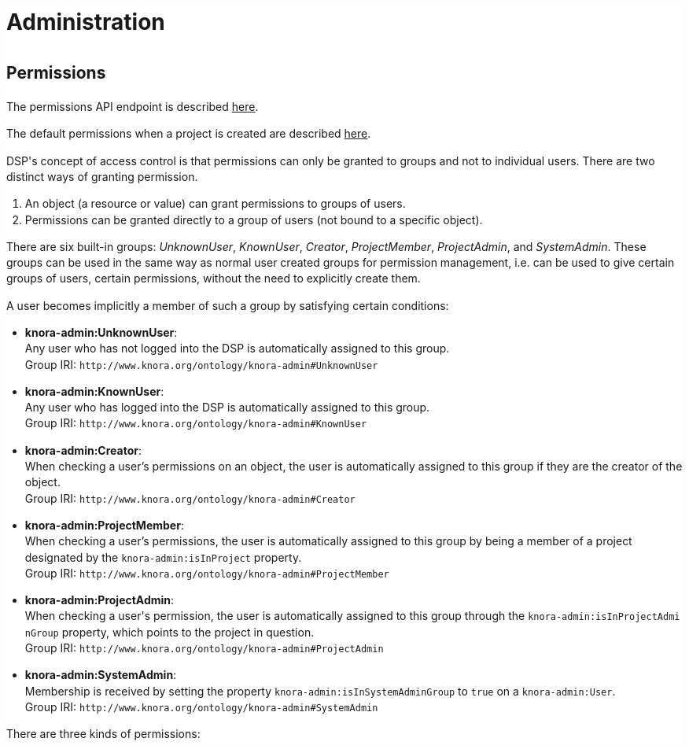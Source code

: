 # Administration

## Permissions


The permissions API endpoint is described [here](../../../03-endpoints/api-admin/permissions.md).

The default permissions when a project is created are described
[here](../../../03-endpoints/api-admin/projects.md#default-set-of-permissions-for-a-new-project).

DSP's concept of access control is that permissions 
can only be granted to groups and not to individual users.
There are two distinct ways of granting permission.

1. An object (a resource or value) can grant permissions to groups of users.
2. Permissions can be granted directly to a group of users (not bound to a specific object).

There are six built-in groups: 
*UnknownUser*, *KnownUser*, *Creator*, *ProjectMember*, *ProjectAdmin*, and *SystemAdmin*. 
These groups can be used in the same way as normal user created groups for permission
management, i.e. can be used to give certain groups of users, certain
permissions, without the need to explicitly create them.

A user becomes implicitly a member of such a group by satisfying certain conditions:

- **knora-admin:UnknownUser**:  
  Any user who has not logged into the DSP is automatically assigned to this group.  
  Group IRI: `http://www.knora.org/ontology/knora-admin#UnknownUser`

- **knora-admin:KnownUser**:  
  Any user who has logged into the DSP is automatically assigned to this group.  
  Group IRI: `http://www.knora.org/ontology/knora-admin#KnownUser`


- **knora-admin:Creator**:  
  When checking a user’s permissions on an object, the user is automatically assigned to this group 
  if they are the creator of the object.  
  Group IRI: `http://www.knora.org/ontology/knora-admin#Creator`

- **knora-admin:ProjectMember**:  
  When checking a user’s permissions, the user is automatically assigned to this group 
  by being a member of a project designated by the `knora-admin:isInProject` property.  
  Group IRI: `http://www.knora.org/ontology/knora-admin#ProjectMember`

- **knora-admin:ProjectAdmin**:  
  When checking a user's permission, the user is automatically assigned to this group 
  through the `knora-admin:isInProjectAdminGroup` property, which points to the  project in question.  
  Group IRI: `http://www.knora.org/ontology/knora-admin#ProjectAdmin`

- **knora-admin:SystemAdmin**:  
  Membership is received by setting the property `knora-admin:isInSystemAdminGroup` to `true` on a `knora-admin:User`.  
  Group IRI: `http://www.knora.org/ontology/knora-admin#SystemAdmin`

There are three kinds of permissions:
